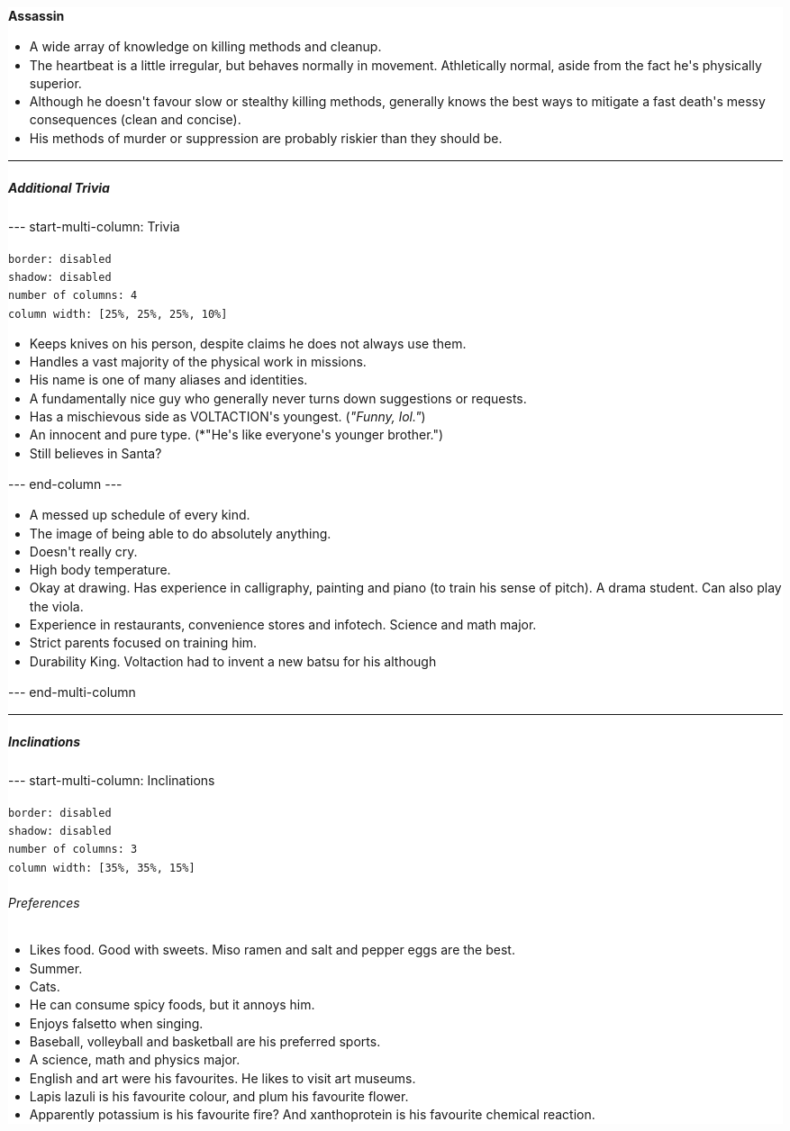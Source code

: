  **Assassin**
 - A wide array of knowledge on killing methods and cleanup.
 - The heartbeat is a little irregular, but behaves normally in movement. Athletically normal, aside from the fact he's physically superior.
 - Although he doesn't favour slow or stealthy killing methods, generally knows the best ways to mitigate a fast death's messy consequences (clean and concise).
 - His methods of murder or suppression are probably riskier than they should be.

---
##### Additional Trivia
--- start-multi-column: Trivia
```column-settings
border: disabled
shadow: disabled
number of columns: 4
column width: [25%, 25%, 25%, 10%]
```

- Keeps knives on his person, despite claims he does not always use them.
- Handles a vast majority of the physical work in missions.
- His name is one of many aliases and identities.
- A fundamentally nice guy who generally never turns down suggestions or requests.
- Has a mischievous side as VOLTACTION's youngest. (*"Funny, lol."*)
- An innocent and pure type. (*"He's like everyone's younger brother.")
- Still believes in Santa?

--- end-column ---

- A messed up schedule of every kind.
- The image of being able to do absolutely anything.
- Doesn't really cry.
- High body temperature.
- Okay at drawing. Has experience in calligraphy, painting and piano (to train his sense of pitch). A drama student. Can also play the viola.
- Experience in restaurants, convenience stores and infotech. Science and math major.
- Strict parents focused on training him.
- Durability King. Voltaction had to invent a new batsu for his although

--- end-multi-column


---
##### Inclinations 
--- start-multi-column: Inclinations
```column-settings
border: disabled
shadow: disabled
number of columns: 3
column width: [35%, 35%, 15%]
```

###### Preferences
- Likes food. Good with sweets. Miso ramen and salt and pepper eggs are the best.
- Summer.
- Cats.
- He can consume spicy foods, but it annoys him.
- Enjoys falsetto when singing.
- Baseball, volleyball and basketball are his preferred sports.
- A science, math and physics major.
- English and art were his favourites. He likes to visit art museums.
- Lapis lazuli is his favourite colour, and plum his favourite flower.
- Apparently potassium is his favourite fire? And xanthoprotein is his favourite chemical reaction.
